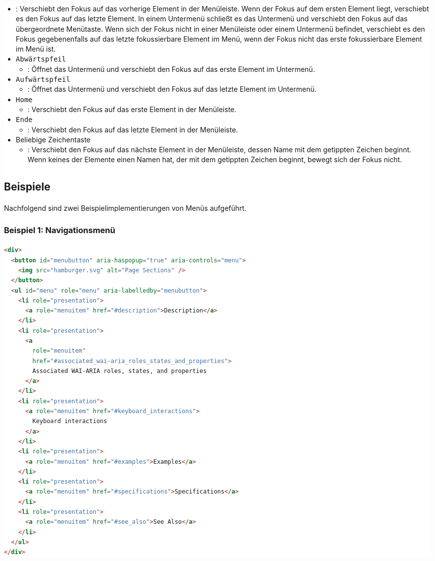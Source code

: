  - : Verschiebt den Fokus auf das vorherige Element in der Menüleiste. Wenn der Fokus auf dem ersten Element liegt, verschiebt es den Fokus auf das letzte Element. In einem Untermenü schließt es das Untermenü und verschiebt den Fokus auf das übergeordnete Menütaste. Wenn sich der Fokus nicht in einer Menüleiste oder einem Untermenü befindet, verschiebt es den Fokus gegebenenfalls auf das letzte fokussierbare Element im Menü, wenn der Fokus nicht das erste fokussierbare Element im Menü ist.
- <kbd>Abwärtspfeil</kbd>
  - : Öffnet das Untermenü und verschiebt den Fokus auf das erste Element im Untermenü.
- <kbd>Aufwärtspfeil</kbd>
  - : Öffnet das Untermenü und verschiebt den Fokus auf das letzte Element im Untermenü.
- <kbd>Home</kbd>
  - : Verschiebt den Fokus auf das erste Element in der Menüleiste.
- <kbd>Ende</kbd>
  - : Verschiebt den Fokus auf das letzte Element in der Menüleiste.
- Beliebige Zeichentaste
  - : Verschiebt den Fokus auf das nächste Element in der Menüleiste, dessen Name mit dem getippten Zeichen beginnt. Wenn keines der Elemente einen Namen hat, der mit dem getippten Zeichen beginnt, bewegt sich der Fokus nicht.

## Beispiele

Nachfolgend sind zwei Beispielimplementierungen von Menüs aufgeführt.

### Beispiel 1: Navigationsmenü

```html
<div>
  <button id="menubutton" aria-haspopup="true" aria-controls="menu">
    <img src="hamburger.svg" alt="Page Sections" />
  </button>
  <ul id="menu" role="menu" aria-labelledby="menubutton">
    <li role="presentation">
      <a role="menuitem" href="#description">Description</a>
    </li>
    <li role="presentation">
      <a
        role="menuitem"
        href="#associated_wai-aria_roles_states_and_properties">
        Associated WAI-ARIA roles, states, and properties
      </a>
    </li>
    <li role="presentation">
      <a role="menuitem" href="#keyboard_interactions">
        Keyboard interactions
      </a>
    </li>
    <li role="presentation">
      <a role="menuitem" href="#examples">Examples</a>
    </li>
    <li role="presentation">
      <a role="menuitem" href="#specifications">Specifications</a>
    </li>
    <li role="presentation">
      <a role="menuitem" href="#see_also">See Also</a>
    </li>
  </ul>
</div>
```

